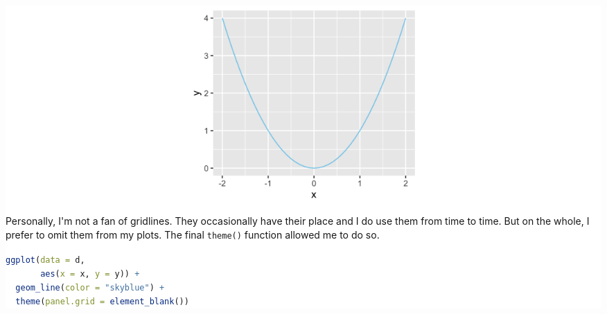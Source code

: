 <img src="03_files/figure-gfm/unnamed-chunk-8-1.png" width="336" style="display: block; margin: auto;" />

Personally, I'm not a fan of gridlines. They occasionally have their place and I do use them from time to time. But on the whole, I prefer to omit them from my plots. The final `theme()` function allowed me to do so.


```r
ggplot(data = d,
       aes(x = x, y = y)) +
  geom_line(color = "skyblue") +
  theme(panel.grid = element_blank())
```
